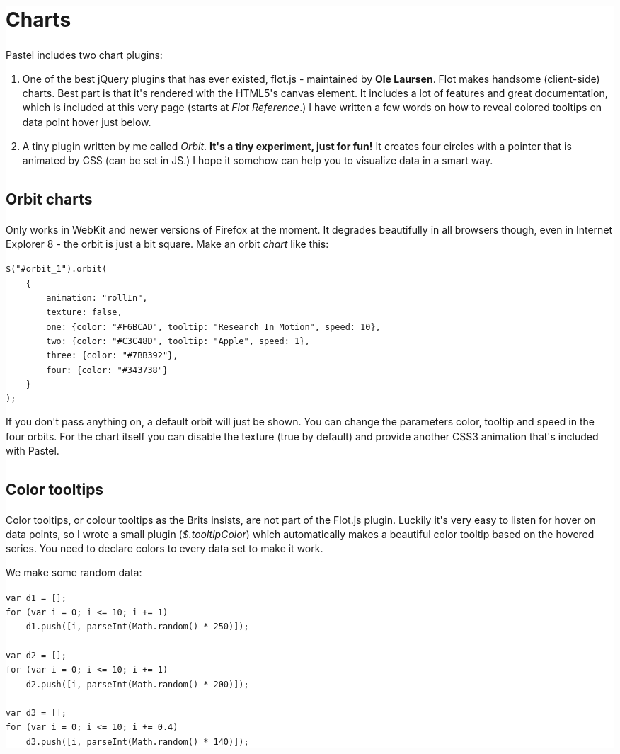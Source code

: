 Charts
======

Pastel includes two chart plugins:

1. One of the best jQuery plugins that has ever existed, flot.js - maintained by **Ole Laursen**. Flot makes handsome (client-side) charts. Best part is that it's rendered with the HTML5's canvas element. It includes a lot of features and great documentation, which is included at this very page (starts at _Flot Reference_.) I have written a few words on how to reveal colored tooltips on data point hover just below. 

2. A tiny plugin written by me called _Orbit_. **It's a tiny experiment, just for fun!**  It creates four circles with a pointer that is animated by CSS (can be set in JS.) I hope it somehow can help you to visualize data in a smart way.

Orbit charts
------------
Only works in WebKit and newer versions of Firefox at the moment. It degrades beautifully in all browsers though, even in Internet Explorer 8 - the orbit is just a bit square. Make an orbit _chart_ like this:

	$("#orbit_1").orbit(
		{
			animation: "rollIn",
			texture: false,
			one: {color: "#F6BCAD", tooltip: "Research In Motion", speed: 10},
			two: {color: "#C3C48D", tooltip: "Apple", speed: 1},
			three: {color: "#7BB392"},
			four: {color: "#343738"}
		}
	);

If you don't pass anything on, a default orbit will just be shown. You can change the parameters color, tooltip and speed in the four orbits. For the chart itself you can disable the texture (true by default) and provide another CSS3 animation that's included with Pastel.

Color tooltips
--------------
Color tooltips, or colour tooltips as the Brits insists, are not part of the Flot.js plugin. Luckily it's very easy to listen for hover on data points, so I wrote a small plugin (_$.tooltipColor_) which automatically makes a beautiful color tooltip based on the hovered series. You need to declare colors to every data set to make it work.

We make some random data:

	var d1 = [];
    for (var i = 0; i <= 10; i += 1)
        d1.push([i, parseInt(Math.random() * 250)]);
        
    var d2 = [];
    for (var i = 0; i <= 10; i += 1)
        d2.push([i, parseInt(Math.random() * 200)]);
        
    var d3 = [];
    for (var i = 0; i <= 10; i += 0.4)
        d3.push([i, parseInt(Math.random() * 140)]);
